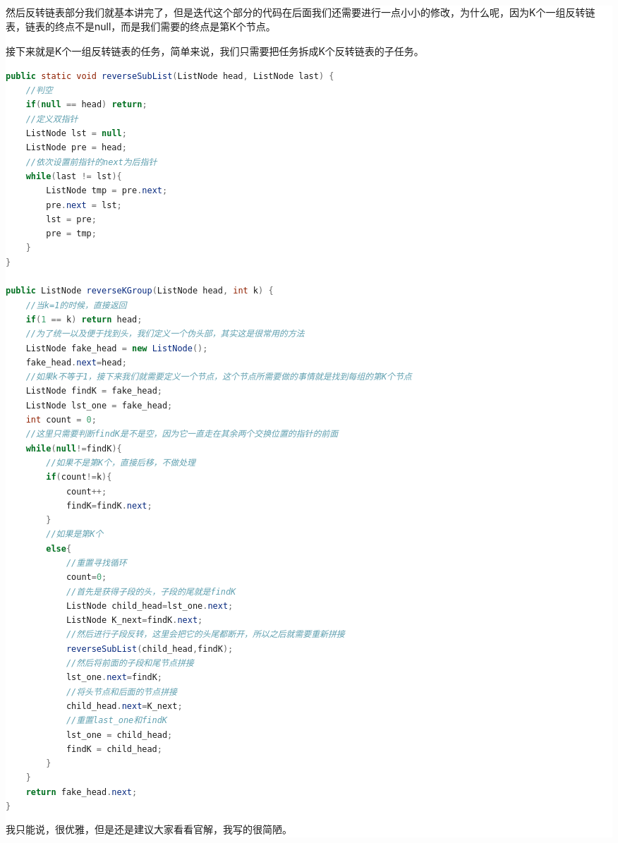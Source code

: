然后反转链表部分我们就基本讲完了，但是迭代这个部分的代码在后面我们还需要进行一点小小的修改，为什么呢，因为K个一组反转链表，链表的终点不是null，而是我们需要的终点是第K个节点。

接下来就是K个一组反转链表的任务，简单来说，我们只需要把任务拆成K个反转链表的子任务。

```java
public static void reverseSubList(ListNode head, ListNode last) {
    //判空
    if(null == head) return;
    //定义双指针
    ListNode lst = null;
    ListNode pre = head;
    //依次设置前指针的next为后指针
    while(last != lst){
        ListNode tmp = pre.next;
        pre.next = lst;
        lst = pre;
        pre = tmp;
    }
}

public ListNode reverseKGroup(ListNode head, int k) {
    //当k=1的时候，直接返回
    if(1 == k) return head;
    //为了统一以及便于找到头，我们定义一个伪头部，其实这是很常用的方法
    ListNode fake_head = new ListNode();
    fake_head.next=head;
    //如果k不等于1，接下来我们就需要定义一个节点，这个节点所需要做的事情就是找到每组的第K个节点
    ListNode findK = fake_head;
    ListNode lst_one = fake_head;
    int count = 0;
    //这里只需要判断findK是不是空，因为它一直走在其余两个交换位置的指针的前面
    while(null!=findK){
        //如果不是第K个，直接后移，不做处理
        if(count!=k){
            count++;
            findK=findK.next;
        }
        //如果是第K个
        else{
            //重置寻找循环
            count=0;
            //首先是获得子段的头，子段的尾就是findK
            ListNode child_head=lst_one.next;
            ListNode K_next=findK.next;
            //然后进行子段反转，这里会把它的头尾都断开，所以之后就需要重新拼接
            reverseSubList(child_head,findK);
            //然后将前面的子段和尾节点拼接
            lst_one.next=findK;
            //将头节点和后面的节点拼接
            child_head.next=K_next;
            //重置last_one和findK
            lst_one = child_head;
            findK = child_head;
        }
    }
    return fake_head.next;
}
```

我只能说，很优雅，但是还是建议大家看看官解，我写的很简陋。
